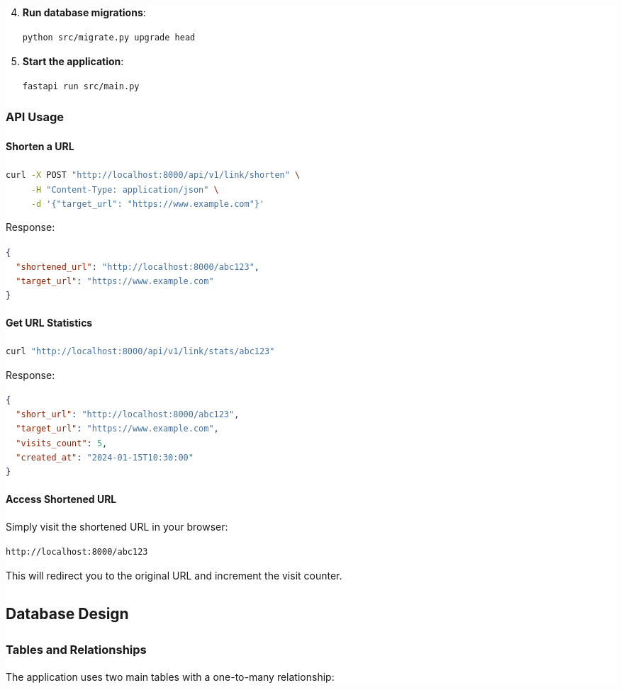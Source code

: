 4. **Run database migrations**:
   ```bash
   python src/migrate.py upgrade head
   ```

5. **Start the application**:
   ```bash
   fastapi run src/main.py
   ```

### API Usage

#### Shorten a URL
```bash
curl -X POST "http://localhost:8000/api/v1/link/shorten" \
     -H "Content-Type: application/json" \
     -d '{"target_url": "https://www.example.com"}'
```

Response:
```json
{
  "shortened_url": "http://localhost:8000/abc123",
  "target_url": "https://www.example.com"
}
```

#### Get URL Statistics
```bash
curl "http://localhost:8000/api/v1/link/stats/abc123"
```

Response:
```json
{
  "short_url": "http://localhost:8000/abc123",
  "target_url": "https://www.example.com",
  "visits_count": 5,
  "created_at": "2024-01-15T10:30:00"
}
```

#### Access Shortened URL
Simply visit the shortened URL in your browser:
```
http://localhost:8000/abc123
```

This will redirect you to the original URL and increment the visit counter.

## Database Design

### Tables and Relationships

The application uses two main tables with a one-to-many relationship:
